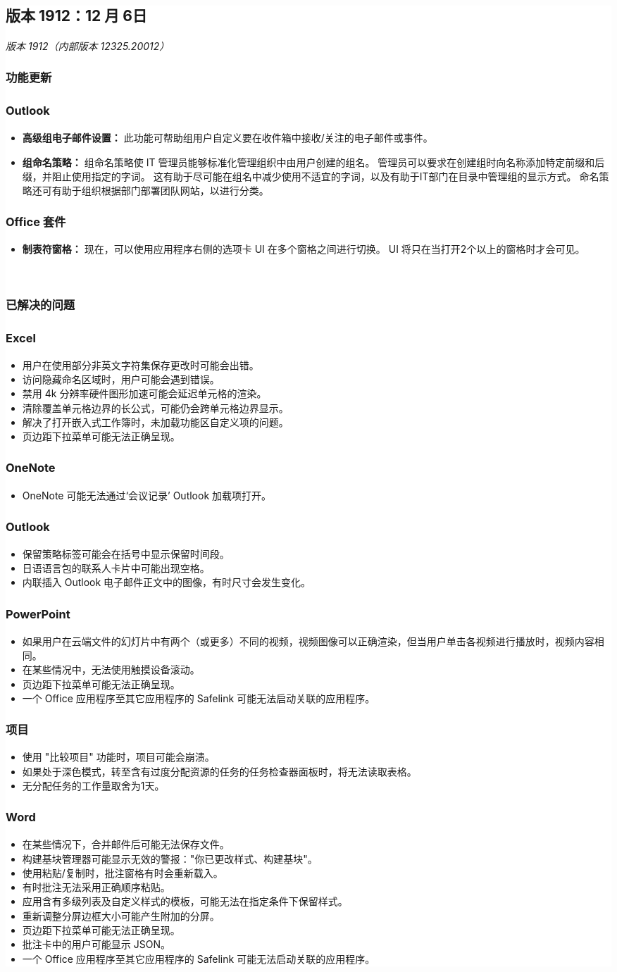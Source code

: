 [//]: # (请勿移除错误详细信息内容结尾)
 
## <a name="version-1912-december-06"></a>版本 1912：12 月 6日
*版本 1912（内部版本 12325.20012）*
 
[//]: # (请勿移除功能详细信息内容开头)
 
### <a name="feature-updates"></a>功能更新
### <a name="outlook"></a>Outlook
 
- **高级组电子邮件设置：** 此功能可帮助组用户自定义要在收件箱中接收/关注的电子邮件或事件。
 
- **组命名策略：** 组命名策略使 IT 管理员能够标准化管理组织中由用户创建的组名。 管理员可以要求在创建组时向名称添加特定前缀和后缀，并阻止使用指定的字词。 这有助于尽可能在组名中减少使用不适宜的字词，以及有助于IT部门在目录中管理组的显示方式。 命名策略还可有助于组织根据部门部署团队网站，以进行分类。
 
### <a name="office-suite"></a>Office 套件
 
- **制表符窗格：** 现在，可以使用应用程序右侧的选项卡 UI 在多个窗格之间进行切换。 UI 将只在当打开2个以上的窗格时才会可见。
 
[//]: # (请勿移除功能详细信息内容结尾)
 
<br/>
 
[//]: # (请勿移除错误详细信息内容开头)
 
### <a name="resolved-issues"></a>已解决的问题
### <a name="excel"></a>Excel
- 用户在使用部分非英文字符集保存更改时可能会出错。
- 访问隐藏命名区域时，用户可能会遇到错误。
- 禁用 4k 分辨率硬件图形加速可能会延迟单元格的渲染。
- 清除覆盖单元格边界的长公式，可能仍会跨单元格边界显示。
- 解决了打开嵌入式工作簿时，未加载功能区自定义项的问题。
- 页边距下拉菜单可能无法正确呈现。
 
### <a name="onenote"></a>OneNote
- OneNote 可能无法通过‘会议记录’ Outlook 加载项打开。
 
### <a name="outlook"></a>Outlook
- 保留策略标签可能会在括号中显示保留时间段。
- 日语语言包的联系人卡片中可能出现空格。
- 内联插入 Outlook 电子邮件正文中的图像，有时尺寸会发生变化。
 
### <a name="powerpoint"></a>PowerPoint
- 如果用户在云端文件的幻灯片中有两个（或更多）不同的视频，视频图像可以正确渲染，但当用户单击各视频进行播放时，视频内容相同。
- 在某些情况中，无法使用触摸设备滚动。
- 页边距下拉菜单可能无法正确呈现。
- 一个 Office 应用程序至其它应用程序的 Safelink 可能无法启动关联的应用程序。
 
### <a name="project"></a>项目
- 使用 "比较项目" 功能时，项目可能会崩溃。
- 如果处于深色模式，转至含有过度分配资源的任务的任务检查器面板时，将无法读取表格。
- 无分配任务的工作量取舍为1天。
 
### <a name="word"></a>Word
- 在某些情况下，合并邮件后可能无法保存文件。
- 构建基块管理器可能显示无效的警报：&quot;你已更改样式、构建基块&quot;。
- 使用粘贴/复制时，批注窗格有时会重新载入。
- 有时批注无法采用正确顺序粘贴。
- 应用含有多级列表及自定义样式的模板，可能无法在指定条件下保留样式。
- 重新调整分屏边框大小可能产生附加的分屏。
- 页边距下拉菜单可能无法正确呈现。
- 批注卡中的用户可能显示 JSON。
- 一个 Office 应用程序至其它应用程序的 Safelink 可能无法启动关联的应用程序。
 

[//]: # (请勿移除)
[//]: # (DO NOT REMOVE BUGDETAILS CONTENT END)
[//]: # (DO NOT REMOVE BUGDETAILS CONTENT END)